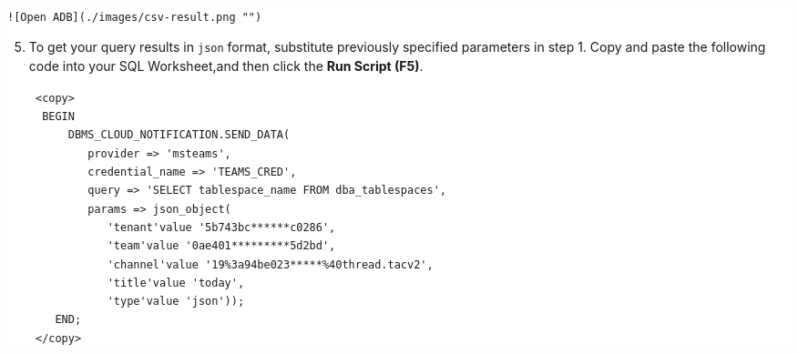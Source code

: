     ![Open ADB](./images/csv-result.png "")

5. To get your query results in `json` format, substitute previously specified parameters in step 1. Copy and paste the following code into your SQL Worksheet,and then click the **Run Script (F5)**.

    ```
     <copy>
      BEGIN
          DBMS_CLOUD_NOTIFICATION.SEND_DATA(
             provider => 'msteams',
             credential_name => 'TEAMS_CRED',
             query => 'SELECT tablespace_name FROM dba_tablespaces',
             params => json_object(
                'tenant'value '5b743bc******c0286',
                'team'value '0ae401*********5d2bd',
                'channel'value '19%3a94be023*****%40thread.tacv2',
                'title'value 'today',
                'type'value 'json'));
        END;
     </copy>
    ```
